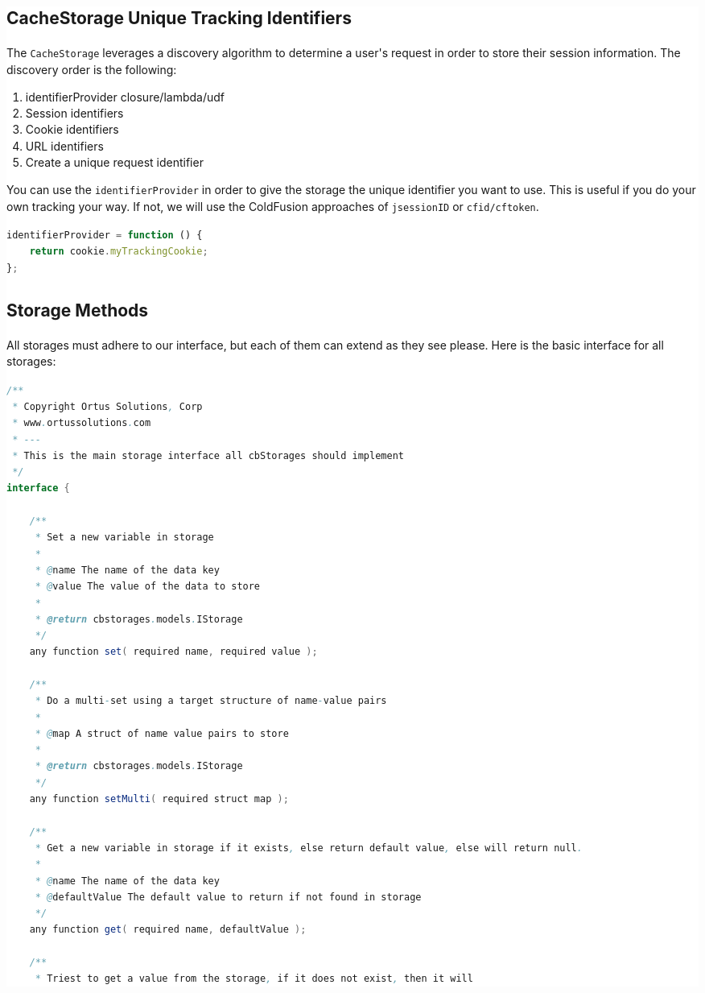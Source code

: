 ## CacheStorage Unique Tracking Identifiers

The `CacheStorage` leverages a discovery algorithm to determine a user's request in order to store their session information. The discovery order is the following:

1. identifierProvider closure/lambda/udf
2. Session identifiers
3. Cookie identifiers
4. URL identifiers
5. Create a unique request identifier

You can use the `identifierProvider` in order to give the storage the unique identifier you want to use. This is useful if you do your own tracking your way. If not, we will use the ColdFusion approaches of `jsessionID` or `cfid/cftoken`.

```js
identifierProvider = function () {
	return cookie.myTrackingCookie;
};
```

## Storage Methods

All storages must adhere to our interface, but each of them can extend as they see please. Here is the basic interface for all storages:

```java
/**
 * Copyright Ortus Solutions, Corp
 * www.ortussolutions.com
 * ---
 * This is the main storage interface all cbStorages should implement
 */
interface {

	/**
	 * Set a new variable in storage
	 *
	 * @name The name of the data key
	 * @value The value of the data to store
	 *
	 * @return cbstorages.models.IStorage
	 */
	any function set( required name, required value );

	/**
	 * Do a multi-set using a target structure of name-value pairs
	 *
	 * @map A struct of name value pairs to store
	 *
	 * @return cbstorages.models.IStorage
	 */
	any function setMulti( required struct map );

	/**
	 * Get a new variable in storage if it exists, else return default value, else will return null.
	 *
	 * @name The name of the data key
	 * @defaultValue The default value to return if not found in storage
	 */
	any function get( required name, defaultValue );

	/**
	 * Triest to get a value from the storage, if it does not exist, then it will
```